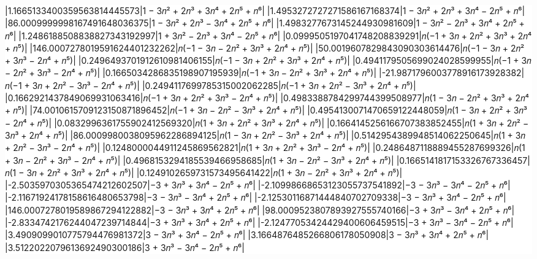 |1.1665133400359563814445573|1 − 3𝑛² + 2𝑛³ + 3𝑛⁴ + 2𝑛⁵ + 𝑛⁶|
|1.4953272727271586167168374|1 − 3𝑛² + 2𝑛³ + 3𝑛⁴ − 2𝑛⁵ + 𝑛⁶|
|86.0009999998167491648036375|1 − 3𝑛² + 2𝑛³ − 3𝑛⁴ + 2𝑛⁵ + 𝑛⁶|
|1.4983277673145244930981609|1 − 3𝑛² − 2𝑛³ + 3𝑛⁴ + 2𝑛⁵ + 𝑛⁶|
|1.2486188508838827343192997|1 + 3𝑛² − 2𝑛³ + 3𝑛⁴ − 2𝑛⁵ + 𝑛⁶|
|0.0999505197041748208839291|𝑛(−1 + 3𝑛 + 2𝑛² + 3𝑛³ + 2𝑛⁴ + 𝑛⁵)|
|146.0007278019591624401232262|𝑛(−1 − 3𝑛 − 2𝑛² + 3𝑛³ + 2𝑛⁴ + 𝑛⁵)|
|50.0019607829843090303614476|𝑛(−1 − 3𝑛 + 2𝑛² + 3𝑛³ − 2𝑛⁴ + 𝑛⁵)|
|0.2496493701912610981406155|𝑛(−1 − 3𝑛 + 2𝑛² + 3𝑛³ + 2𝑛⁴ + 𝑛⁵)|
|0.4941179505699024028599955|𝑛(−1 + 3𝑛 − 2𝑛² + 3𝑛³ − 2𝑛⁴ + 𝑛⁵)|
|0.1665034286835198907195939|𝑛(−1 + 3𝑛 − 2𝑛² + 3𝑛³ + 2𝑛⁴ + 𝑛⁵)|
|-21.9871796003778916173928382|𝑛(−1 + 3𝑛 + 2𝑛² − 3𝑛³ − 2𝑛⁴ + 𝑛⁵)|
|0.2494117699785315002062285|𝑛(−1 + 3𝑛 + 2𝑛² − 3𝑛³ + 2𝑛⁴ + 𝑛⁵)|
|0.1662921437849069931063416|𝑛(−1 + 3𝑛 + 2𝑛² + 3𝑛³ − 2𝑛⁴ + 𝑛⁵)|
|0.4983388784299744399508977|𝑛(1 − 3𝑛 − 2𝑛² + 3𝑛³ + 2𝑛⁴ + 𝑛⁵)|
|74.0010615709123150871896452|𝑛(−1 + 3𝑛 − 2𝑛² − 3𝑛³ + 2𝑛⁴ + 𝑛⁵)|
|0.4954130071470659122448059|𝑛(1 − 3𝑛 + 2𝑛² + 3𝑛³ − 2𝑛⁴ + 𝑛⁵)|
|0.0832996361755902412569320|𝑛(1 + 3𝑛 + 2𝑛² + 3𝑛³ + 2𝑛⁴ + 𝑛⁵)|
|0.1664145256166707383852455|𝑛(1 + 3𝑛 + 2𝑛² − 3𝑛³ + 2𝑛⁴ + 𝑛⁵)|
|86.0009980038095962286894125|𝑛(1 − 3𝑛 + 2𝑛² − 3𝑛³ + 2𝑛⁴ + 𝑛⁵)|
|0.5142954389948514062250645|𝑛(1 + 3𝑛 + 2𝑛² − 3𝑛³ − 2𝑛⁴ + 𝑛⁵)|
|0.1248000044911245869562821|𝑛(1 + 3𝑛 + 2𝑛² + 3𝑛³ − 2𝑛⁴ + 𝑛⁵)|
|0.2486487118889455287699326|𝑛(1 + 3𝑛 − 2𝑛² + 3𝑛³ − 2𝑛⁴ + 𝑛⁵)|
|0.4968153294185539466958685|𝑛(1 + 3𝑛 − 2𝑛² − 3𝑛³ + 2𝑛⁴ + 𝑛⁵)|
|0.1665141817153326767336457|𝑛(1 − 3𝑛 + 2𝑛² + 3𝑛³ + 2𝑛⁴ + 𝑛⁵)|
|0.1249102659731573495641422|𝑛(1 + 3𝑛 − 2𝑛² + 3𝑛³ + 2𝑛⁴ + 𝑛⁵)|
|-2.5035970305365474212602507|−3 + 3𝑛³ + 3𝑛⁴ − 2𝑛⁵ + 𝑛⁶|
|-2.10998668653123055737541892|−3 − 3𝑛³ − 3𝑛⁴ − 2𝑛⁵ + 𝑛⁶|
|-2.11671924178158616480653798|−3 − 3𝑛³ − 3𝑛⁴ + 2𝑛⁵ + 𝑛⁶|
|-2.12530116871444840702709338|−3 − 3𝑛³ + 3𝑛⁴ − 2𝑛⁵ + 𝑛⁶|
|146.0007278019589867294122882|−3 − 3𝑛³ + 3𝑛⁴ + 2𝑛⁵ + 𝑛⁶|
|98.0009523807893927555740166|−3 + 3𝑛³ − 3𝑛⁴ + 2𝑛⁵ + 𝑛⁶|
|-2.8334742176244047239714844|−3 + 3𝑛³ + 3𝑛⁴ + 2𝑛⁵ + 𝑛⁶|
|-2.12477053424429400606459515|−3 + 3𝑛³ − 3𝑛⁴ − 2𝑛⁵ + 𝑛⁶|
|3.4909099010775794476981372|3 − 3𝑛³ + 3𝑛⁴ − 2𝑛⁵ + 𝑛⁶|
|3.1664876485266806178050908|3 − 3𝑛³ + 3𝑛⁴ + 2𝑛⁵ + 𝑛⁶|
|3.5122022079613692490300186|3 + 3𝑛³ − 3𝑛⁴ − 2𝑛⁵ + 𝑛⁶|
